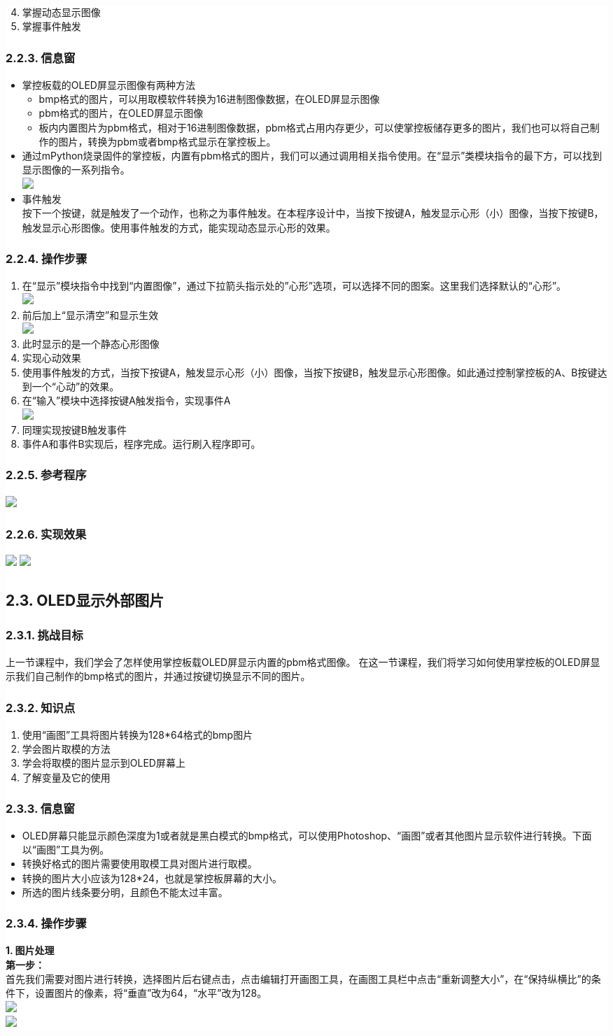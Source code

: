 4. 掌握动态显示图像
5. 掌握事件触发
### 2.2.3. 信息窗
- 掌控板载的OLED屏显示图像有两种方法
   - bmp格式的图片，可以用取模软件转换为16进制图像数据，在OLED屏显示图像
   - pbm格式的图片，在OLED屏显示图像
   - 板内内置图片为pbm格式，相对于16进制图像数据，pbm格式占用内存更少，可以使掌控板储存更多的图片，我们也可以将自己制作的图片，转换为pbm或者bmp格式显示在掌控板上。
-  通过mPython烧录固件的掌控板，内置有pbm格式的图片，我们可以通过调用相关指令使用。在“显示”类模块指令的最下方，可以找到显示图像的一系列指令。<br>
![](https://tva1.sinaimg.cn/large/007S8ZIlgy1gist3b2xhbj30k70io76b.jpg)
-  事件触发  
按下一个按键，就是触发了一个动作，也称之为事件触发。在本程序设计中，当按下按键A，触发显示心形（小）图像，当按下按键B，触发显示心形图像。使用事件触发的方式，能实现动态显示心形的效果。
### 2.2.4. 操作步骤
1. 在“显示”模块指令中找到“内置图像”，通过下拉箭头指示处的”心形”选项，可以选择不同的图案。这里我们选择默认的“心形”。<br>
![](https://tva1.sinaimg.cn/large/007S8ZIlgy1gisthctpbcj30fk06074g.jpg)
2. 前后加上“显示清空”和显示生效<br>
![](https://tva1.sinaimg.cn/large/007S8ZIlgy1gistivqq69j30bj05bwel.jpg)
3. 此时显示的是一个静态心形图像
4. 实现心动效果
5. 使用事件触发的方式，当按下按键A，触发显示心形（小）图像，当按下按键B，触发显示心形图像。如此通过控制掌控板的A、B按键达到一个“心动”的效果。<br>
6. 在“输入”模块中选择按键A触发指令，实现事件A<br>
![](https://tva1.sinaimg.cn/large/007S8ZIlgy1gistp01xh1j30ef02jaa2.jpg)<br>   
7. 同理实现按键B触发事件
8. 事件A和事件B实现后，程序完成。运行刷入程序即可。
### 2.2.5. 参考程序
![](https://tva1.sinaimg.cn/large/007S8ZIlgy1gistxm5jd2j30ih0hq0u0.jpg)

### 2.2.6. 实现效果
![](https://tva1.sinaimg.cn/large/007S8ZIlgy1gisu1lglajj30u0140e82.jpg)
![](https://tva1.sinaimg.cn/large/007S8ZIlgy1gisu2haapkj30u00wz4qq.jpg)

## 2.3. OLED显示外部图片
### 2.3.1. 挑战目标
上一节课程中，我们学会了怎样使用掌控板载OLED屏显示内置的pbm格式图像。
在这一节课程，我们将学习如何使用掌控板的OLED屏显示我们自己制作的bmp格式的图片，并通过按键切换显示不同的图片。
### 2.3.2. 知识点
1. 使用“画图”工具将图片转换为128*64格式的bmp图片
2. 学会图片取模的方法
3. 学会将取模的图片显示到OLED屏幕上
4. 了解变量及它的使用
### 2.3.3. 信息窗
- OLED屏幕只能显示颜色深度为1或者就是黑白模式的bmp格式，可以使用Photoshop、“画图”或者其他图片显示软件进行转换。下面以“画图”工具为例。
- 转换好格式的图片需要使用取模工具对图片进行取模。
- 转换的图片大小应该为128*24，也就是掌控板屏幕的大小。
- 所选的图片线条要分明，且颜色不能太过丰富。
### 2.3.4. 操作步骤
**1. 图片处理** <br> 
   **第一步：**<br>
   首先我们需要对图片进行转换，选择图片后右键点击，点击编辑打开画图工具，在画图工具栏中点击“重新调整大小”，在“保持纵横比”的条件下，设置图片的像素，将“垂直”改为64，“水平”改为128。<br>
   ![](https://tva1.sinaimg.cn/large/007S8ZIlgy1gisx2vw38aj30eu0dcwfr.jpg)<br>
   ![](https://tva1.sinaimg.cn/large/007S8ZIlgy1gisx3swq56j30gm0d2taa.jpg)  
